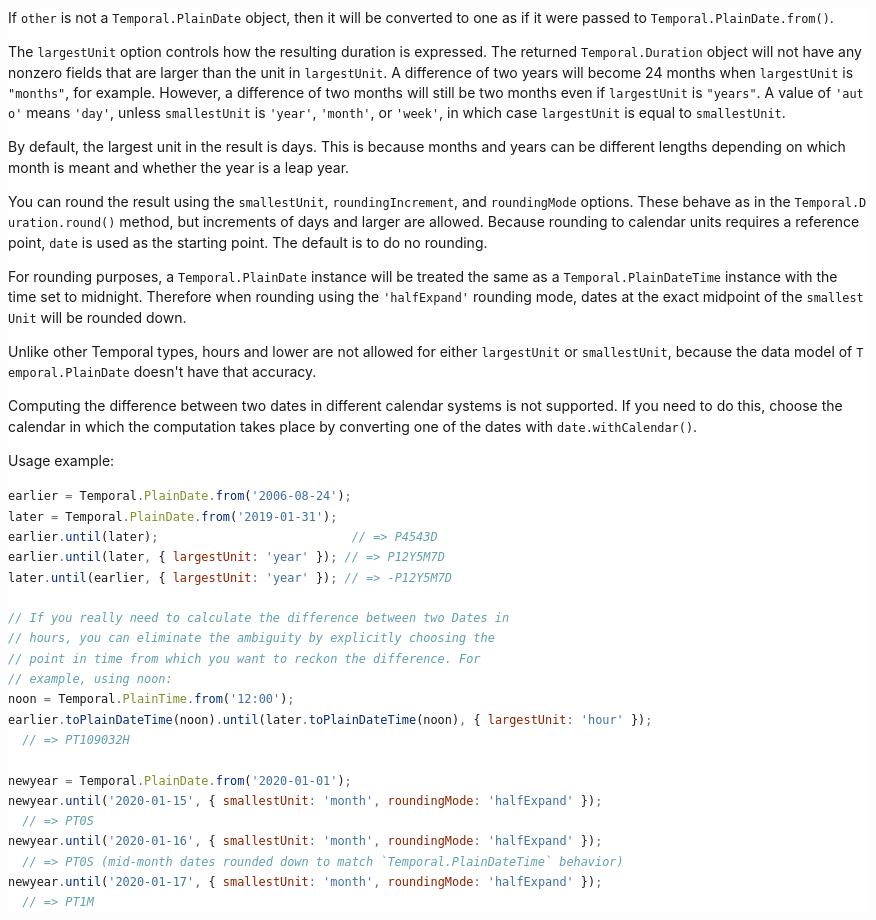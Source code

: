 If `other` is not a `Temporal.PlainDate` object, then it will be converted to one as if it were passed to `Temporal.PlainDate.from()`.

The `largestUnit` option controls how the resulting duration is expressed.
The returned `Temporal.Duration` object will not have any nonzero fields that are larger than the unit in `largestUnit`.
A difference of two years will become 24 months when `largestUnit` is `"months"`, for example.
However, a difference of two months will still be two months even if `largestUnit` is `"years"`.
A value of `'auto'` means `'day'`, unless `smallestUnit` is `'year'`, `'month'`, or `'week'`, in which case `largestUnit` is equal to `smallestUnit`.

By default, the largest unit in the result is days.
This is because months and years can be different lengths depending on which month is meant and whether the year is a leap year.

You can round the result using the `smallestUnit`, `roundingIncrement`, and `roundingMode` options.
These behave as in the `Temporal.Duration.round()` method, but increments of days and larger are allowed.
Because rounding to calendar units requires a reference point, `date` is used as the starting point.
The default is to do no rounding.

For rounding purposes, a `Temporal.PlainDate` instance will be treated the same as a `Temporal.PlainDateTime` instance with the time set to midnight.
Therefore when rounding using the `'halfExpand'` rounding mode, dates at the exact midpoint of the `smallestUnit` will be rounded down.

Unlike other Temporal types, hours and lower are not allowed for either `largestUnit` or `smallestUnit`, because the data model of `Temporal.PlainDate` doesn't have that accuracy.

Computing the difference between two dates in different calendar systems is not supported.
If you need to do this, choose the calendar in which the computation takes place by converting one of the dates with `date.withCalendar()`.

Usage example:


```javascript
earlier = Temporal.PlainDate.from('2006-08-24');
later = Temporal.PlainDate.from('2019-01-31');
earlier.until(later);                           // => P4543D
earlier.until(later, { largestUnit: 'year' }); // => P12Y5M7D
later.until(earlier, { largestUnit: 'year' }); // => -P12Y5M7D

// If you really need to calculate the difference between two Dates in
// hours, you can eliminate the ambiguity by explicitly choosing the
// point in time from which you want to reckon the difference. For
// example, using noon:
noon = Temporal.PlainTime.from('12:00');
earlier.toPlainDateTime(noon).until(later.toPlainDateTime(noon), { largestUnit: 'hour' });
  // => PT109032H

newyear = Temporal.PlainDate.from('2020-01-01');
newyear.until('2020-01-15', { smallestUnit: 'month', roundingMode: 'halfExpand' });
  // => PT0S 
newyear.until('2020-01-16', { smallestUnit: 'month', roundingMode: 'halfExpand' });
  // => PT0S (mid-month dates rounded down to match `Temporal.PlainDateTime` behavior)
newyear.until('2020-01-17', { smallestUnit: 'month', roundingMode: 'halfExpand' });
  // => PT1M 
```
